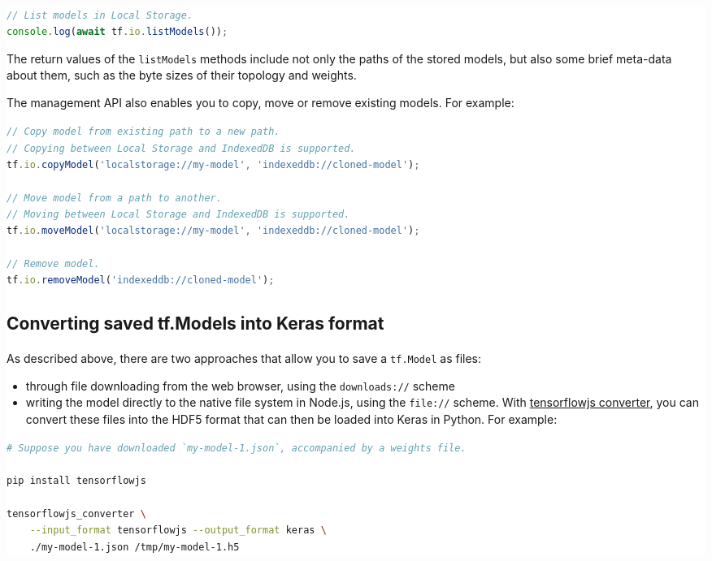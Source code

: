 ```js
// List models in Local Storage.
console.log(await tf.io.listModels());
```

The return values of the `listModels` methods include not only the paths of the
stored models, but also some brief meta-data about them, such as the byte
sizes of their topology and weights.

The management API also enables you to copy, move or remove existing models.
For example:

```js
// Copy model from existing path to a new path.
// Copying between Local Storage and IndexedDB is supported.
tf.io.copyModel('localstorage://my-model', 'indexeddb://cloned-model');

// Move model from a path to another.
// Moving between Local Storage and IndexedDB is supported.
tf.io.moveModel('localstorage://my-model', 'indexeddb://cloned-model');

// Remove model.
tf.io.removeModel('indexeddb://cloned-model');
```

## Converting saved tf.Models into Keras format

As described above, there are two approaches that allow you to save a `tf.Model`
as files:
- through file downloading from the web browser, using the `downloads://` scheme
- writing the model directly to the native file system in Node.js, using the
  `file://` scheme.
With [tensorflowjs converter](https://pypi.org/project/tensorflowjs/),
you can convert these files into the HDF5 format that can then be loaded into
Keras in Python. For example:

```sh
# Suppose you have downloaded `my-model-1.json`, accompanied by a weights file.

pip install tensorflowjs

tensorflowjs_converter \
    --input_format tensorflowjs --output_format keras \
    ./my-model-1.json /tmp/my-model-1.h5
```
